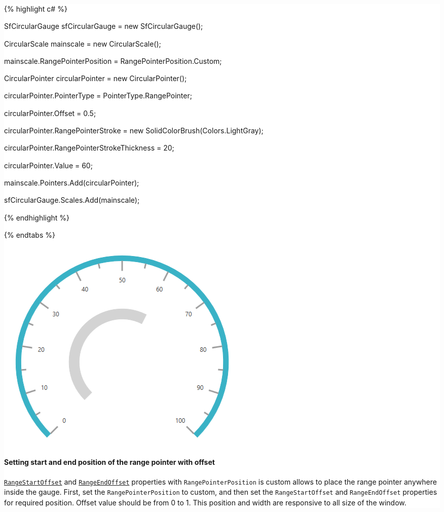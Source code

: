 {% highlight c# %}

SfCircularGauge sfCircularGauge = new SfCircularGauge();

CircularScale mainscale = new CircularScale();

mainscale.RangePointerPosition = RangePointerPosition.Custom;

CircularPointer circularPointer = new CircularPointer();

circularPointer.PointerType = PointerType.RangePointer;

circularPointer.Offset = 0.5;

circularPointer.RangePointerStroke = new SolidColorBrush(Colors.LightGray);

circularPointer.RangePointerStrokeThickness = 20;

circularPointer.Value = 60;

mainscale.Pointers.Add(circularPointer);

sfCircularGauge.Scales.Add(mainscale);

{% endhighlight %}

{% endtabs %}

![Pointers - Circular Gauge](Pointers_images/Pointers_img9.png)

#### Setting start and end position of the range pointer with offset

[`RangeStartOffset`](https://help.syncfusion.com/cr/wpf/Syncfusion.UI.Xaml.Gauges.CircularPointer.html#Syncfusion_UI_Xaml_Gauges_CircularPointer_RangeStartOffset) and [`RangeEndOffset`](https://help.syncfusion.com/cr/wpf/Syncfusion.UI.Xaml.Gauges.CircularPointer.html#Syncfusion_UI_Xaml_Gauges_CircularPointer_RangeEndOffset) properties with `RangePointerPosition` is custom allows to place the range pointer anywhere inside the gauge. First, set the `RangePointerPosition` to custom, and then set the `RangeStartOffset` and `RangeEndOffset` properties for required position. Offset value should be from 0 to 1. This position and width are responsive to all size of the window.
